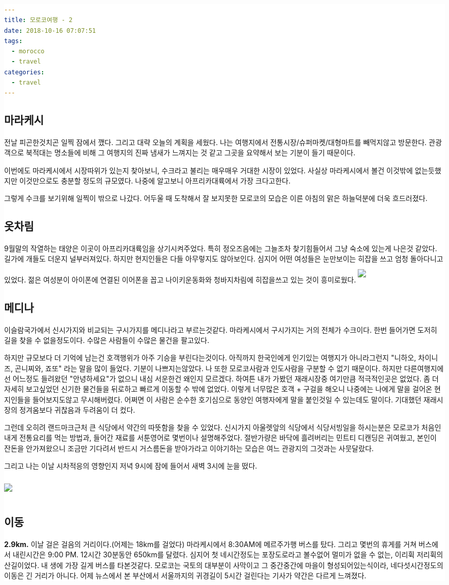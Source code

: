 ```yaml
---
title: 모로코여행 - 2
date: 2018-10-16 07:07:51
tags:
  - morocco
  - travel
categories:
  - travel
---
```

## 마라케시

전날 피곤한것치곤 일찍 잠에서 깼다. 그리고 대략 오늘의 계획을 세웠다. 나는 여행지에서 전통시장/슈퍼마켓/대형마트를 빼먹지않고 방문한다. 관광객으로 북적대는 명소들에 비해 그 여행지의 진짜 냄새가 느껴지는 것 같고 그곳을 요약해서 보는 기분이 들기 때문이다.

이번에도 마라케시에서 시장따위가 있는지 찾아보니, 수크라고 불리는 매우매우 거대한 시장이 있었다. 사실상 마라케시에서 볼건 이것밖에 없는듯했지만 이것만으로도 충분할 정도의 규모였다. 나중에 알고보니 아프리카대륙에서 가장 크다고한다.

그렇게 수크를 보기위해 일찍이 밖으로 나갔다. 어두울 때 도착해서 잘 보지못한 모로코의 모습은 이른 아침의 맑은 하늘덕분에 더욱 흐드러졌다.

## 옷차림

9월말의 작열하는 태양은 이곳이 아프리카대륙임을 상기시켜주었다. 특히 정오즈음에는 그늘조차 찾기힘들어서 그냥 숙소에 있는게 나은것 같았다. 길가에 개들도 더운지 널부러져있다. 하지만 현지인들은 다들 아무렇지도 않아보인다. 심지어 어떤 여성들은 눈만보이는 히잡을 쓰고 엄청 돌아다니고 있었다. 젊은 여성분이 아이폰에 연결된 이어폰을 꼽고 나이키운동화와 청바지차림에 히잡을쓰고 있는 것이 흥미로웠다.
<img src="/images/travel/IMG_3077.jpg" width="100%" style="margin: 10px 0">

## 메디나

이슬람국가에서 신시가지와 비교되는 구시가지를 메디나라고 부르는것같다. 마라케시에서 구시가지는 거의 전체가 수크이다. 한번 들어가면 도저히 길을 찾을 수 없을정도이다. 수많은 사람들이 수많은 물건을 팔고있다. 

하지만 규모보다 더 기억에 남는건 호객행위가 아주 기승을 부린다는것이다. 아직까지 한국인에게 인기있는 여행지가 아니라그런지 "니하오, 차이니즈, 곤니찌와, 죠또" 라는 말을 많이 들었다. 기분이 나쁘지는않았다. 나 또한 모로코사람과 인도사람을 구분할 수 없기 때문이다. 하지만 다른여행지에선 어느정도 들려왔던 "안녕하세요"가 없으니 내심 서운한건 왜인지 모르겠다. 하여튼 내가 가봤던 재래시장중 여기만큼 적극적인곳은 없었다. 좀 더 자세히 보고싶었던 신기한 물건들을 뒤로하고 빠르게 이동할 수 밖에 없었다. 이렇게 너무많은 호객 + 구걸을 해오니 나중에는 나에게 말을 걸어온 현지인들을 들어보지도않고 무시해버렸다. 어쩌면 이 사람은 순수한 호기심으로 동양인 여행자에게 말을 붙인것일 수 있는데도 말이다. 기대했던 재래시장의 정겨움보다 귀찮음과 두려움이 더 컸다. 

그런데 오히려 랜드마크근처 큰 식당에서 약간의 따뜻함을 찾을 수 있었다. 신시가지 아울렛앞의 식당에서 식당서빙일을 하시는분은 모로코가 처음인 내게 전통요리를 먹는 방법과, 들어간 재료를 서툰영어로 몇번이나 설명해주었다. 절반가량은 바닥에 흘려버리는 민트티 디캔딩은 귀여웠고, 본인이 잔돈을 안가져왔으니 조금만 기다려서 반드시 거스름돈을 받아가라고 이야기하는 모습은 여느 관광지의 그것과는 사뭇달랐다.

그리고 나는 이날 시차적응의 영향인지 저녁 9시에 잠에 들어서 새벽 3시에 눈을 떴다.

<img src="/images/travel/IMG_3128.jpg" width="100%" style="margin: 10px 0">

## 이동

**2.9km.** 이날 걸은 걸음의 거리이다.(어제는 18km를 걸었다) 마라케시에서 8:30AM에 메르주가행 버스를 탔다. 그리고 몇번의 휴게를 거쳐 버스에서 내린시간은 9:00 PM. 12시간 30분동안 650km를 달렸다. 심지어 첫 네시간정도는 포장도로라고 볼수없어 멀미가 없을 수 없는, 이리휙 저리휙의 산길이었다. 내 생에 가장 길게 버스를 타본것같다. 모로코는 국토의 대부분이 사막이고 그 중간중간에 마을이 형성되어있는식이라, 네다섯시간정도의 이동은 긴 거리가 아니다. 어제 뉴스에서 본 부산에서 서울까지의 귀경길이 5시간 걸린다는 기사가 약간은 다르게 느껴졌다. 
